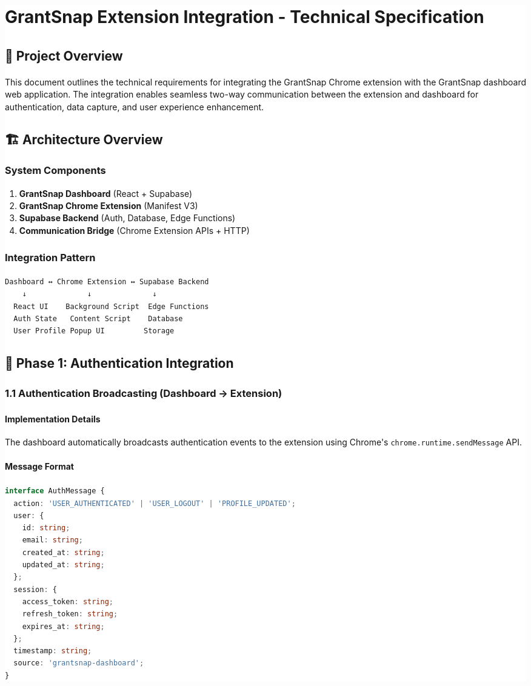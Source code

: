# GrantSnap Extension Integration - Technical Specification

## 🎯 **Project Overview**
This document outlines the technical requirements for integrating the GrantSnap Chrome extension with the GrantSnap dashboard web application. The integration enables seamless two-way communication between the extension and dashboard for authentication, data capture, and user experience enhancement.

## 🏗️ **Architecture Overview**

### **System Components**
1. **GrantSnap Dashboard** (React + Supabase)
2. **GrantSnap Chrome Extension** (Manifest V3)
3. **Supabase Backend** (Auth, Database, Edge Functions)
4. **Communication Bridge** (Chrome Extension APIs + HTTP)

### **Integration Pattern**
```
Dashboard ↔ Chrome Extension ↔ Supabase Backend
    ↓              ↓              ↓
  React UI    Background Script  Edge Functions
  Auth State   Content Script    Database
  User Profile Popup UI         Storage
```

## 🔐 **Phase 1: Authentication Integration**

### **1.1 Authentication Broadcasting (Dashboard → Extension)**

#### **Implementation Details**
The dashboard automatically broadcasts authentication events to the extension using Chrome's `chrome.runtime.sendMessage` API.

#### **Message Format**
```typescript
interface AuthMessage {
  action: 'USER_AUTHENTICATED' | 'USER_LOGOUT' | 'PROFILE_UPDATED';
  user: {
    id: string;
    email: string;
    created_at: string;
    updated_at: string;
  };
  session: {
    access_token: string;
    refresh_token: string;
    expires_at: string;
  };
  timestamp: string;
  source: 'grantsnap-dashboard';
}
```
